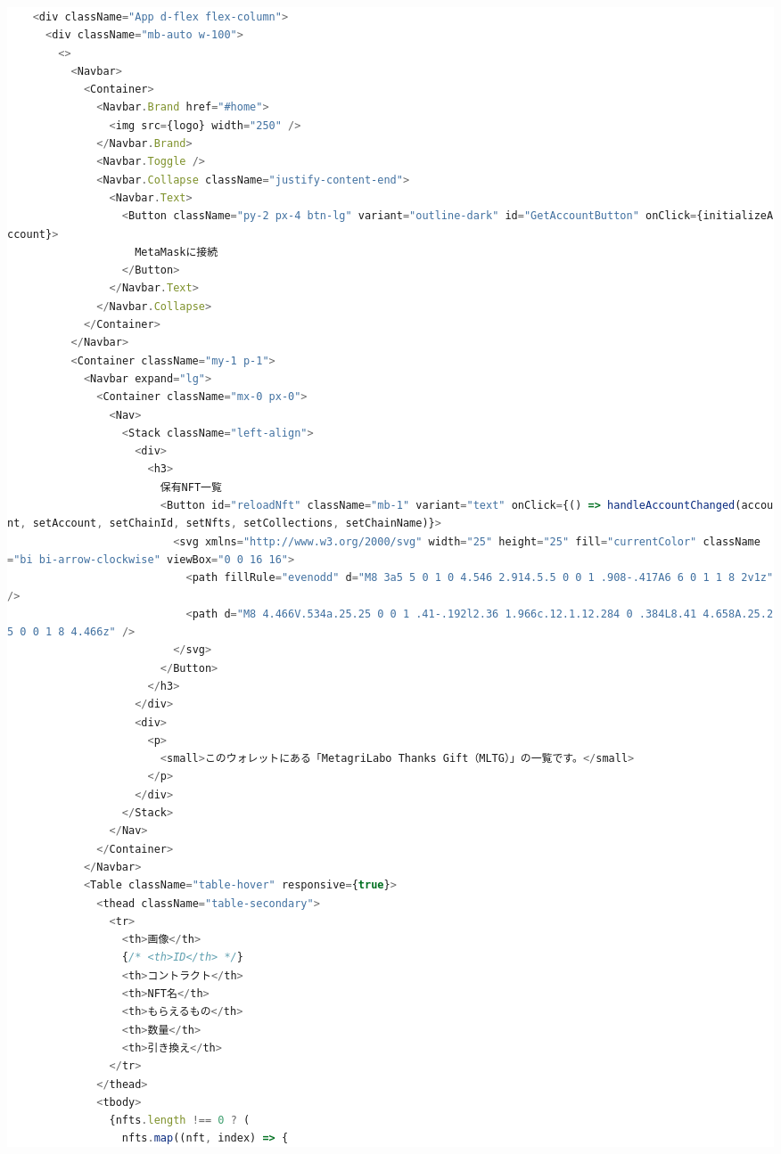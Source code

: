 ```javascript
    <div className="App d-flex flex-column">
      <div className="mb-auto w-100">
        <>
          <Navbar>
            <Container>
              <Navbar.Brand href="#home">
                <img src={logo} width="250" />
              </Navbar.Brand>
              <Navbar.Toggle />
              <Navbar.Collapse className="justify-content-end">
                <Navbar.Text>
                  <Button className="py-2 px-4 btn-lg" variant="outline-dark" id="GetAccountButton" onClick={initializeAccount}>
                    MetaMaskに接続
                  </Button>
                </Navbar.Text>
              </Navbar.Collapse>
            </Container>
          </Navbar>
          <Container className="my-1 p-1">
            <Navbar expand="lg">
              <Container className="mx-0 px-0">
                <Nav>
                  <Stack className="left-align">
                    <div>
                      <h3>
                        保有NFT一覧
                        <Button id="reloadNft" className="mb-1" variant="text" onClick={() => handleAccountChanged(account, setAccount, setChainId, setNfts, setCollections, setChainName)}>
                          <svg xmlns="http://www.w3.org/2000/svg" width="25" height="25" fill="currentColor" className="bi bi-arrow-clockwise" viewBox="0 0 16 16">
                            <path fillRule="evenodd" d="M8 3a5 5 0 1 0 4.546 2.914.5.5 0 0 1 .908-.417A6 6 0 1 1 8 2v1z" />
                            <path d="M8 4.466V.534a.25.25 0 0 1 .41-.192l2.36 1.966c.12.1.12.284 0 .384L8.41 4.658A.25.25 0 0 1 8 4.466z" />
                          </svg>
                        </Button>
                      </h3>
                    </div>
                    <div>
                      <p>
                        <small>このウォレットにある「MetagriLabo Thanks Gift（MLTG）」の一覧です。</small>
                      </p>
                    </div>
                  </Stack>
                </Nav>
              </Container>
            </Navbar>
            <Table className="table-hover" responsive={true}>
              <thead className="table-secondary">
                <tr>
                  <th>画像</th>
                  {/* <th>ID</th> */}
                  <th>コントラクト</th>
                  <th>NFT名</th>
                  <th>もらえるもの</th>
                  <th>数量</th>
                  <th>引き換え</th>
                </tr>
              </thead>
              <tbody>
                {nfts.length !== 0 ? (
                  nfts.map((nft, index) => {
```